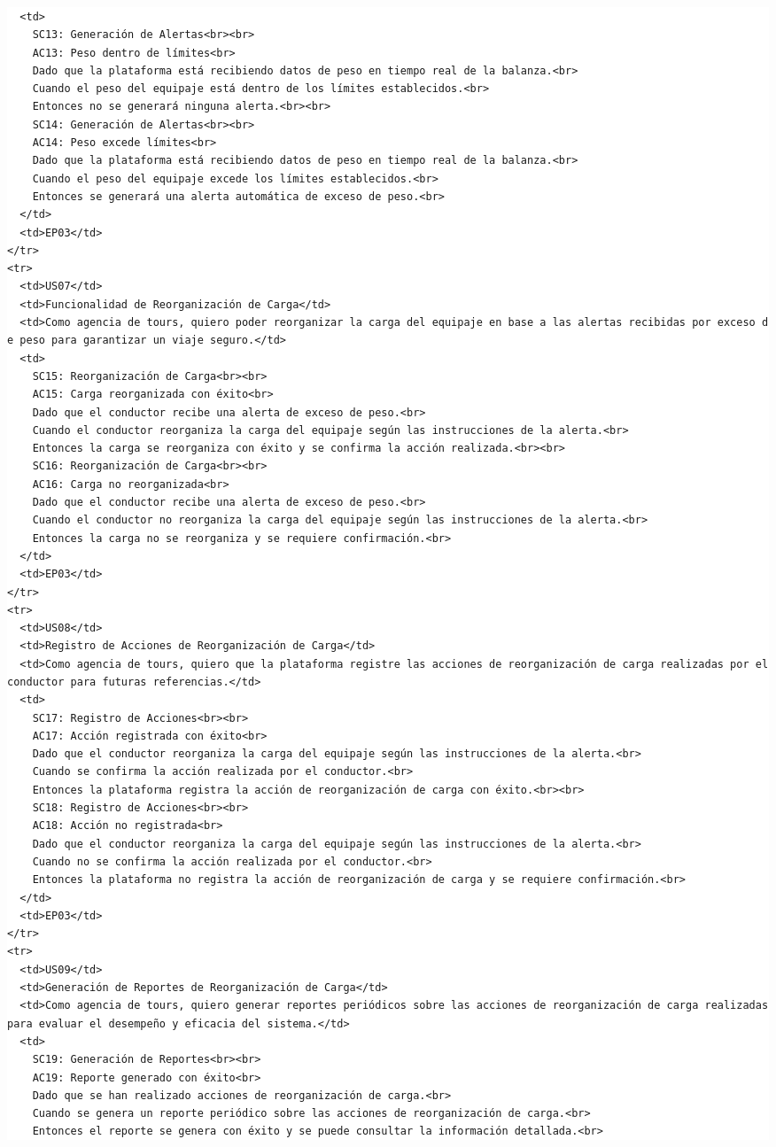       <td>
        SC13: Generación de Alertas<br><br>
        AC13: Peso dentro de límites<br>
        Dado que la plataforma está recibiendo datos de peso en tiempo real de la balanza.<br>
        Cuando el peso del equipaje está dentro de los límites establecidos.<br>
        Entonces no se generará ninguna alerta.<br><br>
        SC14: Generación de Alertas<br><br>
        AC14: Peso excede límites<br>
        Dado que la plataforma está recibiendo datos de peso en tiempo real de la balanza.<br>
        Cuando el peso del equipaje excede los límites establecidos.<br>
        Entonces se generará una alerta automática de exceso de peso.<br>
      </td>
      <td>EP03</td>
    </tr>
    <tr>
      <td>US07</td>
      <td>Funcionalidad de Reorganización de Carga</td>
      <td>Como agencia de tours, quiero poder reorganizar la carga del equipaje en base a las alertas recibidas por exceso de peso para garantizar un viaje seguro.</td>
      <td>
        SC15: Reorganización de Carga<br><br>
        AC15: Carga reorganizada con éxito<br>
        Dado que el conductor recibe una alerta de exceso de peso.<br>
        Cuando el conductor reorganiza la carga del equipaje según las instrucciones de la alerta.<br>
        Entonces la carga se reorganiza con éxito y se confirma la acción realizada.<br><br>
        SC16: Reorganización de Carga<br><br>
        AC16: Carga no reorganizada<br>
        Dado que el conductor recibe una alerta de exceso de peso.<br>
        Cuando el conductor no reorganiza la carga del equipaje según las instrucciones de la alerta.<br>
        Entonces la carga no se reorganiza y se requiere confirmación.<br>
      </td>
      <td>EP03</td>
    </tr>
    <tr>
      <td>US08</td>
      <td>Registro de Acciones de Reorganización de Carga</td>
      <td>Como agencia de tours, quiero que la plataforma registre las acciones de reorganización de carga realizadas por el conductor para futuras referencias.</td>
      <td>
        SC17: Registro de Acciones<br><br>
        AC17: Acción registrada con éxito<br>
        Dado que el conductor reorganiza la carga del equipaje según las instrucciones de la alerta.<br>
        Cuando se confirma la acción realizada por el conductor.<br>
        Entonces la plataforma registra la acción de reorganización de carga con éxito.<br><br>
        SC18: Registro de Acciones<br><br>
        AC18: Acción no registrada<br>
        Dado que el conductor reorganiza la carga del equipaje según las instrucciones de la alerta.<br>
        Cuando no se confirma la acción realizada por el conductor.<br>
        Entonces la plataforma no registra la acción de reorganización de carga y se requiere confirmación.<br>
      </td>
      <td>EP03</td>
    </tr>
    <tr>
      <td>US09</td>
      <td>Generación de Reportes de Reorganización de Carga</td>
      <td>Como agencia de tours, quiero generar reportes periódicos sobre las acciones de reorganización de carga realizadas para evaluar el desempeño y eficacia del sistema.</td>
      <td>
        SC19: Generación de Reportes<br><br>
        AC19: Reporte generado con éxito<br>
        Dado que se han realizado acciones de reorganización de carga.<br>
        Cuando se genera un reporte periódico sobre las acciones de reorganización de carga.<br>
        Entonces el reporte se genera con éxito y se puede consultar la información detallada.<br>